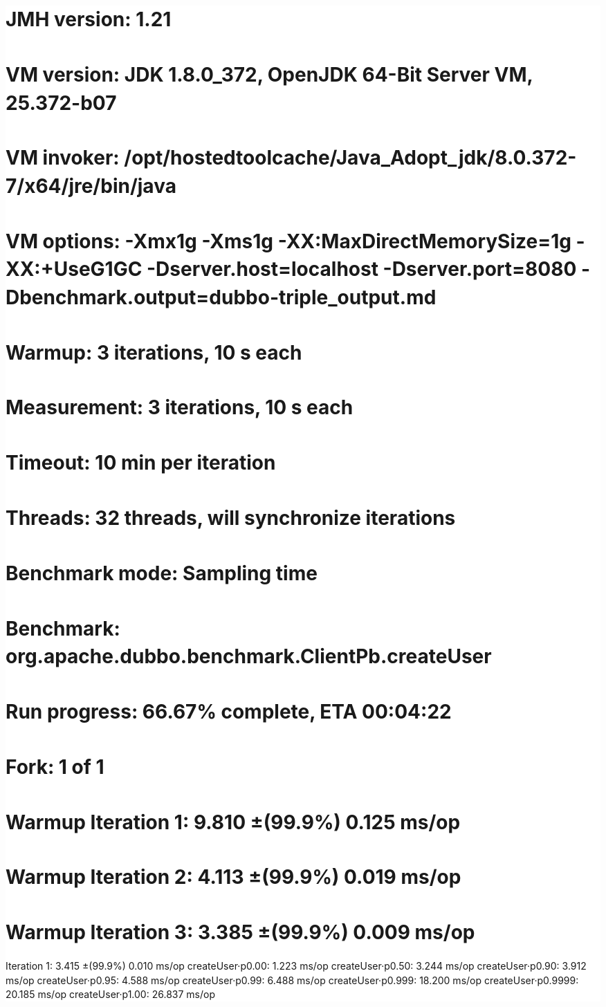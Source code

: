 
# JMH version: 1.21
# VM version: JDK 1.8.0_372, OpenJDK 64-Bit Server VM, 25.372-b07
# VM invoker: /opt/hostedtoolcache/Java_Adopt_jdk/8.0.372-7/x64/jre/bin/java
# VM options: -Xmx1g -Xms1g -XX:MaxDirectMemorySize=1g -XX:+UseG1GC -Dserver.host=localhost -Dserver.port=8080 -Dbenchmark.output=dubbo-triple_output.md
# Warmup: 3 iterations, 10 s each
# Measurement: 3 iterations, 10 s each
# Timeout: 10 min per iteration
# Threads: 32 threads, will synchronize iterations
# Benchmark mode: Sampling time
# Benchmark: org.apache.dubbo.benchmark.ClientPb.createUser

# Run progress: 66.67% complete, ETA 00:04:22
# Fork: 1 of 1
# Warmup Iteration   1: 9.810 ±(99.9%) 0.125 ms/op
# Warmup Iteration   2: 4.113 ±(99.9%) 0.019 ms/op
# Warmup Iteration   3: 3.385 ±(99.9%) 0.009 ms/op
Iteration   1: 3.415 ±(99.9%) 0.010 ms/op
                 createUser·p0.00:   1.223 ms/op
                 createUser·p0.50:   3.244 ms/op
                 createUser·p0.90:   3.912 ms/op
                 createUser·p0.95:   4.588 ms/op
                 createUser·p0.99:   6.488 ms/op
                 createUser·p0.999:  18.200 ms/op
                 createUser·p0.9999: 20.185 ms/op
                 createUser·p1.00:   26.837 ms/op
